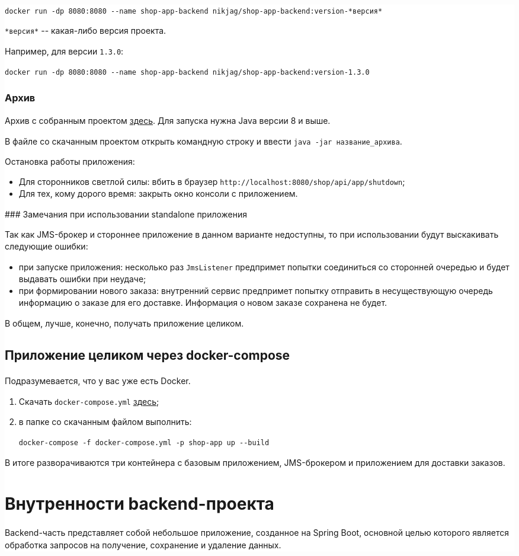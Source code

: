 ```docker
docker run -dp 8080:8080 --name shop-app-backend nikjag/shop-app-backend:version-*версия*
```
`*версия*` -- какая-либо версия проекта.

Например, для версии `1.3.0`:

```docker
docker run -dp 8080:8080 --name shop-app-backend nikjag/shop-app-backend:version-1.3.0
```

### Архив

Архив с собранным проектом [здесь](https://github.com/nikjags/Shop-app-backend/releases/latest). Для запуска нужна Java версии 8 и выше.

В файле со скачанным проектом открыть командную строку и ввести `java -jar название_архива`.

Остановка работы приложения:
<ul>
<li>Для сторонников светлой силы: вбить в браузер 
    <code>http://localhost:8080/shop/api/app/shutdown</code>;</li>
<li>Для тех, кому дорого время: закрыть окно консоли с приложением.</li>
</ul>
### Замечания при использовании standalone приложения

Так как JMS-брокер и стороннее приложение в данном варианте недоступны, то при использовании будут выскакивать следующие ошибки:

- при запуске приложения: несколько раз `JmsListener` предпримет попытки соединиться со сторонней очередью и будет выдавать ошибки при неудаче;
- при формировании нового заказа: внутренний сервис предпримет попытку отправить в несуществующую очередь информацию о заказе для его доставке. Информация о новом заказе сохранена не будет.

В общем, лучше, конечно, получать приложение целиком.

## Приложение целиком через docker-compose

Подразумевается, что у вас уже есть Docker.

1. Скачать `docker-compose.yml` [здесь](https://github.com/nikjags/Shop-app-backend/releases/latest);

2. в папке со скачанным файлом выполнить:

   ```
   docker-compose -f docker-compose.yml -p shop-app up --build
   ```

В итоге разворачиваются три контейнера с базовым приложением, JMS-брокером и приложением для доставки заказов.

# Внутренности backend-проекта

Backend-часть представляет собой небольшое приложение, созданное на Spring Boot, основной целью которого является обработка запросов на получение, сохранение и
удаление данных.
